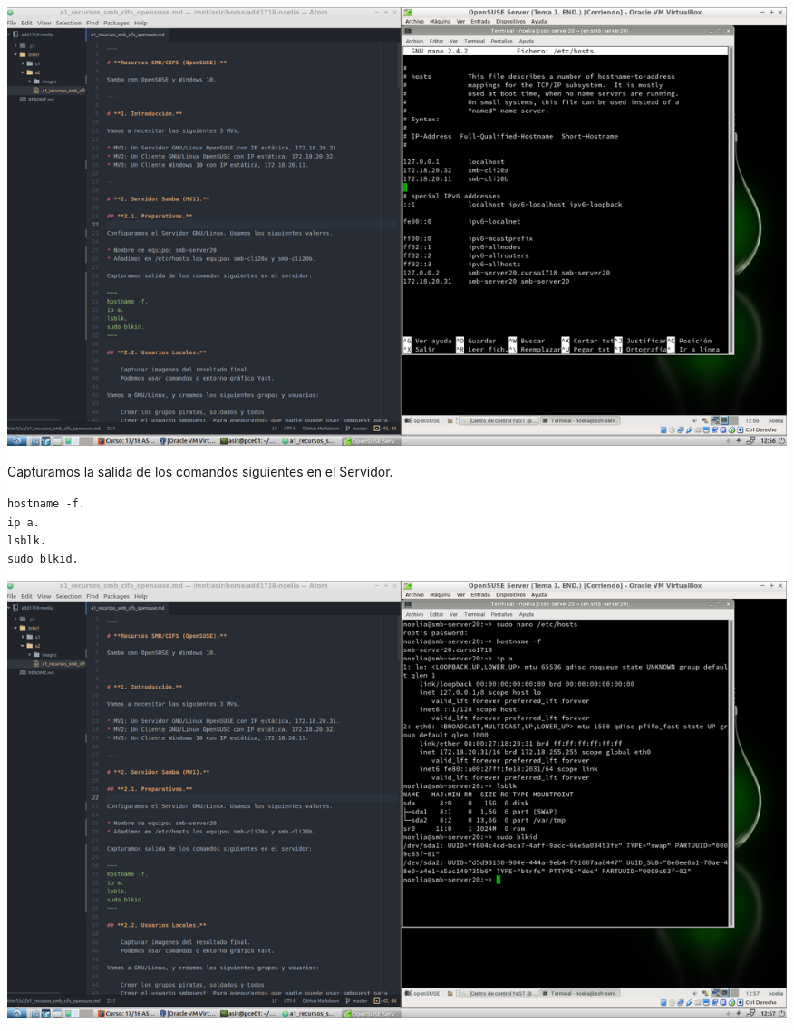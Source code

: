 ![imagen](./images/a1_recursos_smb_cifs_opensuse/04.png)

Capturamos la salida de los comandos siguientes en el Servidor.

~~~
hostname -f.
ip a.
lsblk.
sudo blkid.
~~~

![imagen](./images/a1_recursos_smb_cifs_opensuse/05.png)
